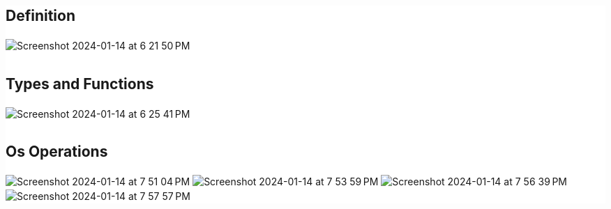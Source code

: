 ## Definition
<img width="1440" alt="Screenshot 2024-01-14 at 6 21 50 PM" src="https://github.com/Tushar98644/UniDocX/assets/107763774/a2d4257a-c641-4e6e-8c5b-a2630c616100">

## Types and Functions
<img width="1440" alt="Screenshot 2024-01-14 at 6 25 41 PM" src="https://github.com/Tushar98644/UniDocX/assets/107763774/be940328-f24f-4003-aabf-689f4f544596">

## Os Operations
<img width="1440" alt="Screenshot 2024-01-14 at 7 51 04 PM" src="https://github.com/Tushar98644/UniDocX/assets/107763774/4433174d-9373-4f61-af95-757323388f0d">

<img width="1440" alt="Screenshot 2024-01-14 at 7 53 59 PM" src="https://github.com/Tushar98644/UniDocX/assets/107763774/46a212a5-5e79-4311-a15b-b1dddd5e50b8">
<img width="1440" alt="Screenshot 2024-01-14 at 7 56 39 PM" src="https://github.com/Tushar98644/UniDocX/assets/107763774/92182a4a-69ad-49c0-939f-b123961f1d34">
<img width="1440" alt="Screenshot 2024-01-14 at 7 57 57 PM" src="https://github.com/Tushar98644/UniDocX/assets/107763774/3e43064b-e446-4c1d-b9a9-367e400c0593">

